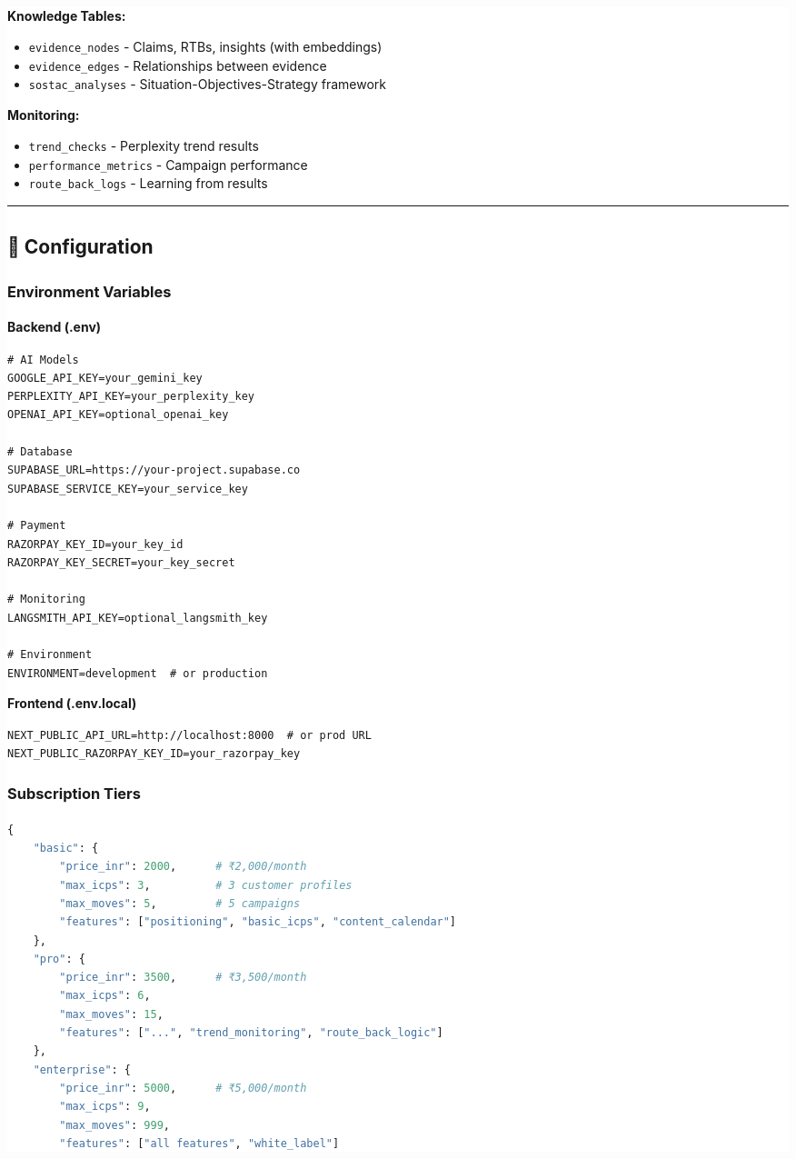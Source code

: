 **Knowledge Tables:**
- `evidence_nodes` - Claims, RTBs, insights (with embeddings)
- `evidence_edges` - Relationships between evidence
- `sostac_analyses` - Situation-Objectives-Strategy framework

**Monitoring:**
- `trend_checks` - Perplexity trend results
- `performance_metrics` - Campaign performance
- `route_back_logs` - Learning from results

---

## 🔧 Configuration

### Environment Variables

**Backend (.env)**
```
# AI Models
GOOGLE_API_KEY=your_gemini_key
PERPLEXITY_API_KEY=your_perplexity_key
OPENAI_API_KEY=optional_openai_key

# Database
SUPABASE_URL=https://your-project.supabase.co
SUPABASE_SERVICE_KEY=your_service_key

# Payment
RAZORPAY_KEY_ID=your_key_id
RAZORPAY_KEY_SECRET=your_key_secret

# Monitoring
LANGSMITH_API_KEY=optional_langsmith_key

# Environment
ENVIRONMENT=development  # or production
```

**Frontend (.env.local)**
```
NEXT_PUBLIC_API_URL=http://localhost:8000  # or prod URL
NEXT_PUBLIC_RAZORPAY_KEY_ID=your_razorpay_key
```

### Subscription Tiers

```python
{
    "basic": {
        "price_inr": 2000,      # ₹2,000/month
        "max_icps": 3,          # 3 customer profiles
        "max_moves": 5,         # 5 campaigns
        "features": ["positioning", "basic_icps", "content_calendar"]
    },
    "pro": {
        "price_inr": 3500,      # ₹3,500/month
        "max_icps": 6,
        "max_moves": 15,
        "features": ["...", "trend_monitoring", "route_back_logic"]
    },
    "enterprise": {
        "price_inr": 5000,      # ₹5,000/month
        "max_icps": 9,
        "max_moves": 999,
        "features": ["all features", "white_label"]
```